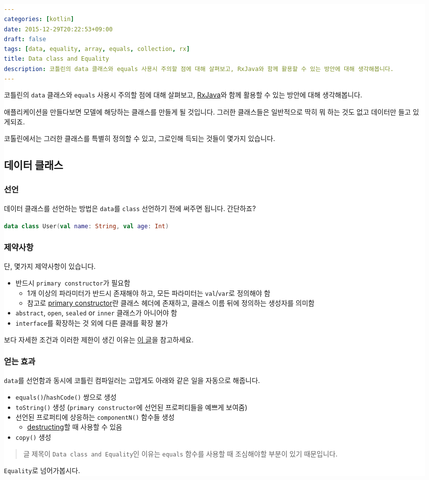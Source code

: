 ```yaml
---
categories: [kotlin]
date: 2015-12-29T20:22:53+09:00
draft: false
tags: [data, equality, array, equals, collection, rx]
title: Data class and Equality
description: 코틀린의 data 클래스와 equals 사용시 주의할 점에 대해 살펴보고, RxJava와 함께 활용할 수 있는 방안에 대해 생각해봅니다.
---
```


코틀린의 `data` 클래스와 `equals` 사용시 주의할 점에 대해 살펴보고, [RxJava]와 함께 활용할 수 있는 방안에 대해 생각해봅니다.



애플리케이션을 만들다보면 모델에 해당하는 클래스를 만들게 될 것입니다.
그러한 클래스들은 일반적으로 딱히 뭐 하는 것도 없고 데이터만 들고 있게되죠.

코톨린에서는 그러한 클래스를 특별히 정의할 수 있고, 그로인해 득되는 것들이 몇가지 있습니다.


## 데이터 클래스

### 선언
데이터 클래스를 선언하는 방법은 `data`를 `class` 선언하기 전에 써주면 됩니다. 간단하죠?

```kotlin
data class User(val name: String, val age: Int)
```

### 제약사항
단, 몇가지 제약사항이 있습니다.

- 반드시 `primary constructor`가 필요함
    - 1개 이상의 파라미터가 반드시 존재해야 하고, 모든 파라미터는 `val`/`var`로 정의해야 함
    - 참고로 [primary constructor][constructor]란 클래스 헤더에 존재하고, 클래스 이름 뒤에 정의하는 생성자를 의미함
- `abstract`, `open`, `sealed` or `inner` 클래스가 아니어야 함
- `interface`를 확장하는 것 외에 다른 클래를 확장 불가

보다 자세한 조건과 이러한 제한이 생긴 이유는 [이 글][data-class-limit]을 참고하세요.

### 얻는 효과
`data`를 선언함과 동시에 코틀린 컴파일러는 고맙게도 아래와 같은 일을 자동으로 해줍니다.

- `equals()`/`hashCode()` 쌍으로 생성
- `toString()` 생성 (`primary constructor`에 선언된 프로퍼티들을 예쁘게 보여줌)
- 선언된 프로퍼티에 상응하는 `componentN()` 함수들 생성
    - [destructing]할 때 사용할 수 있음
- `copy()` 생성

> 글 제목이 `Data class and Equality`인 이유는
> `equals` 함수를 사용할 때 조심해야할 부분이 있기 때문입니다.  

`Equality`로 넘어가봅시다.



[kotlinlang.org]: https://kotlinlang.org/
[idiom]: https://kotlinlang.org/docs/reference/idioms.html
[data-class]: https://kotlinlang.org/docs/reference/data-classes.html
[data-class-limit]: http://goo.gl/L0QVRb
[rx]: http://reactivex.io/
[distinct]: http://reactivex.io/documentation/operators/distinct.html
[retrofit]: https://github.com/square/retrofit
[destructing]: https://kotlinlang.org/docs/reference/multi-declarations.html
[RxJava]: https://github.com/ReactiveX/RxJava
[debounce]: http://reactivex.io/documentation/operators/debounce.html
[cache]: http://reactivex.io/documentation/operators/replay.html
[constructor]: https://kotlinlang.org/docs/reference/classes.html#constructors
[examples]: https://goo.gl/suX3uZ
[test]: https://goo.gl/7I8dKf